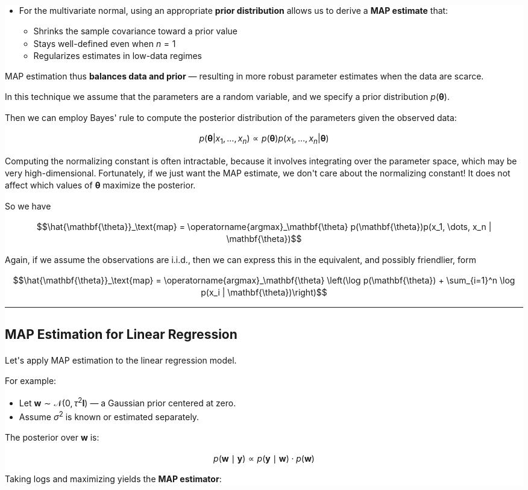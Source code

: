 * For the multivariate normal, using an appropriate **prior distribution** allows us to derive a **MAP estimate** that:

  * Shrinks the sample covariance toward a prior value
  * Stays well-defined even when $n = 1$
  * Regularizes estimates in low-data regimes

MAP estimation thus **balances data and prior** — resulting in more robust parameter estimates when the data are scarce.

In this technique we assume that the parameters are
a random variable, and we specify a prior distribution
$p(\mathbf{\theta})$. 

Then we can employ Bayes' rule to compute the
posterior distribution of the parameters given the observed data:

$$p(\mathbf{\theta} | x_1, \dots, x_n) \propto p(\mathbf{\theta})p(x_1, \dots, x_n | \mathbf{\theta})$$

Computing the normalizing constant is often intractable, because it
involves integrating over the parameter space, which may be very
high-dimensional. 
Fortunately, if we just want the MAP estimate, we
don't care about the normalizing constant! It does not affect which
values of $\mathbf{\theta}$ maximize the posterior. 

So we have

$$\hat{\mathbf{\theta}}_\text{map} = \operatorname{argmax}_\mathbf{\theta} p(\mathbf{\theta})p(x_1, \dots, x_n | \mathbf{\theta})$$

Again, if we assume the observations are i.i.d., then we can express
this in the equivalent, and possibly friendlier, form

$$\hat{\mathbf{\theta}}_\text{map} = \operatorname{argmax}_\mathbf{\theta} \left(\log p(\mathbf{\theta}) + \sum_{i=1}^n \log p(x_i | \mathbf{\theta})\right)$$

---



## MAP Estimation for Linear Regression

Let's apply MAP estimation to the linear regression model.

For example:

* Let $\mathbf{w} \sim \mathcal{N}(0, \tau^2 \mathbf{I})$ — a Gaussian prior centered at zero.
* Assume $\sigma^2$ is known or estimated separately.

The posterior over $\mathbf{w}$ is:

$$
p(\mathbf{w} \mid \mathbf{y}) \propto p(\mathbf{y} \mid \mathbf{w}) \cdot p(\mathbf{w})
$$

Taking logs and maximizing yields the **MAP estimator**:
